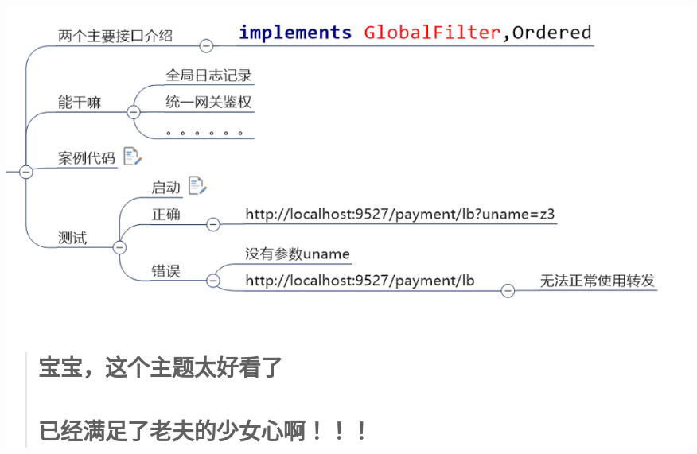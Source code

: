 

![image-20220326214535497](images/image-20220326214535497.png)















># 宝宝，这个主题太好看了
>
># 已经满足了老夫的少女心啊！！！
>
>



























